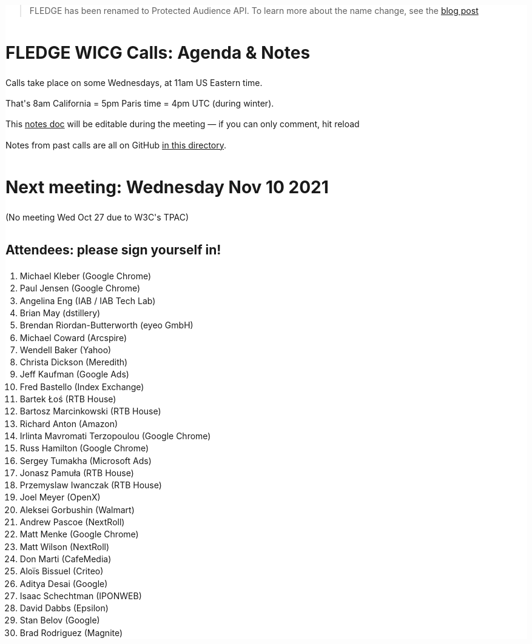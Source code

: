 > FLEDGE has been renamed to Protected Audience API. To learn more about the name change, see the [blog post](https://privacysandbox.com/intl/en_us/news/protected-audience-api-our-new-name-for-fledge)

# FLEDGE WICG Calls: Agenda & Notes

Calls take place on some Wednesdays, at 11am US Eastern time.

That's 8am California = 5pm Paris time = 4pm UTC (during winter).

This [notes doc](https://docs.google.com/document/d/1Kr0hpfQ_Q1LX1aN00D5k_09yV_a7WE9RSn69nS3nZho/edit#) will be editable during the meeting — if you can only comment, hit reload

Notes from past calls are all on GitHub [in this directory](https://github.com/WICG/turtledove/tree/main/meetings).


# Next meeting: Wednesday Nov 10 2021

(No meeting Wed Oct 27 due to W3C's TPAC)


## Attendees: please sign yourself in!	



1. Michael Kleber (Google Chrome)
2. Paul Jensen (Google Chrome)
3. Angelina Eng (IAB / IAB Tech Lab)
4. Brian May (dstillery)
5. Brendan Riordan-Butterworth (eyeo GmbH)
6. Michael Coward (Arcspire)
7. Wendell Baker (Yahoo)
8. Christa Dickson (Meredith)
9. Jeff Kaufman (Google Ads)
10. Fred Bastello (Index Exchange)
11. Bartek Łoś (RTB House)
12. Bartosz Marcinkowski (RTB House)
13. Richard Anton (Amazon)
14. Irlinta Mavromati Terzopoulou (Google Chrome) 
15. Russ Hamilton (Google Chrome)
16. Sergey Tumakha (Microsoft Ads)
17. Jonasz Pamuła (RTB House)
18. Przemyslaw Iwanczak (RTB House)
19. Joel Meyer (OpenX)
20. Aleksei Gorbushin (Walmart)
21. Andrew Pascoe (NextRoll)
22. Matt Menke (Google Chrome)
23. Matt Wilson (NextRoll)
24. Don Marti (CafeMedia)
25. Aloïs Bissuel (Criteo)
26. Aditya Desai (Google)
27. Isaac Schechtman (IPONWEB) 
28. David Dabbs (Epsilon)
29. Stan Belov (Google)
30. Brad Rodriguez (Magnite)
